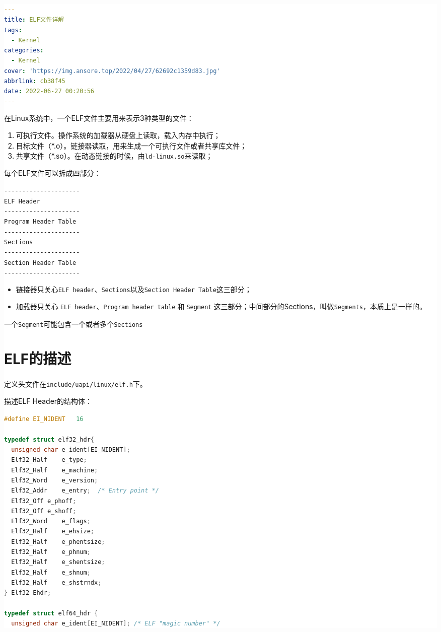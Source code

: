 ```yaml
---
title: ELF文件详解
tags:
  - Kernel
categories:
  - Kernel
cover: 'https://img.ansore.top/2022/04/27/62692c1359d83.jpg'
abbrlink: cb38f45
date: 2022-06-27 00:20:56
---
```


在Linux系统中，一个ELF文件主要用来表示3种类型的文件：

1. 可执行文件。操作系统的加载器从硬盘上读取，载入内存中执行；
2. 目标文件（*.o）。链接器读取，用来生成一个可执行文件或者共享库文件；
3. 共享文件（*.so）。在动态链接的时候，由`ld-linux.so`来读取；

每个ELF文件可以拆成四部分：

```
---------------------
ELF Header
---------------------
Program Header Table
---------------------
Sections
---------------------
Section Header Table
---------------------
```

- 链接器只关心`ELF header`、`Sections`以及`Section Header Table`这三部分；

- 加载器只关心 `ELF header`、`Program header table` 和 `Segment` 这三部分；中间部分的Sections，叫做`Segments`，本质上是一样的。

一个`Segment`可能包含一个或者多个`Sections`

# ELF的描述

定义头文件在`include/uapi/linux/elf.h`下。

描述ELF Header的结构体：

```c
#define EI_NIDENT	16

typedef struct elf32_hdr{
  unsigned char	e_ident[EI_NIDENT];
  Elf32_Half	e_type;
  Elf32_Half	e_machine;
  Elf32_Word	e_version;
  Elf32_Addr	e_entry;  /* Entry point */
  Elf32_Off	e_phoff;
  Elf32_Off	e_shoff;
  Elf32_Word	e_flags;
  Elf32_Half	e_ehsize;
  Elf32_Half	e_phentsize;
  Elf32_Half	e_phnum;
  Elf32_Half	e_shentsize;
  Elf32_Half	e_shnum;
  Elf32_Half	e_shstrndx;
} Elf32_Ehdr;

typedef struct elf64_hdr {
  unsigned char	e_ident[EI_NIDENT];	/* ELF "magic number" */
```